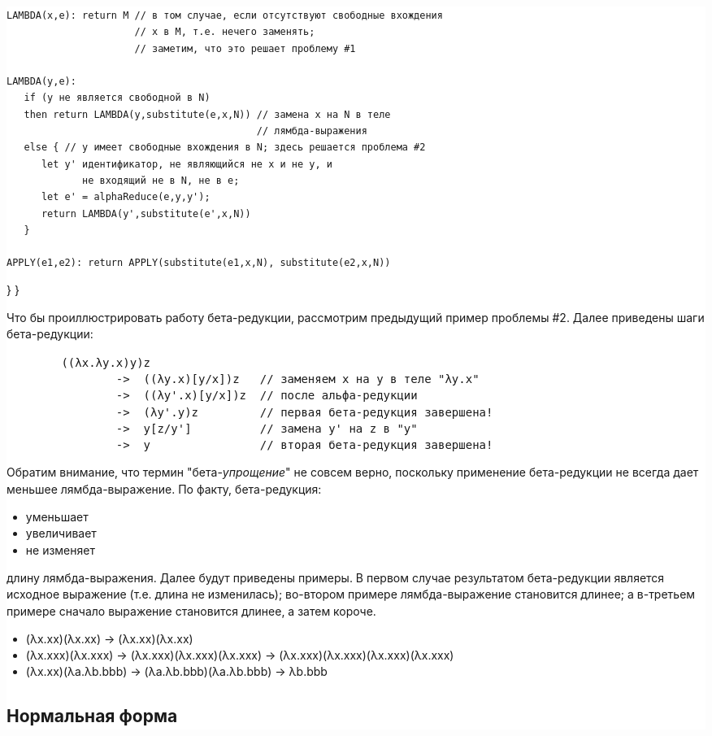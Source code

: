     LAMBDA(x,e): return M // в том случае, если отсутствуют свободные вхождения
                          // x в M, т.е. нечего заменять;
                          // заметим, что это решает проблему #1

    LAMBDA(y,e):
       if (y не является свободной в N)
       then return LAMBDA(y,substitute(e,x,N)) // замена x на N в теле
                                               // лямбда-выражения
       else { // y имеет свободные вхождения в N; здесь решается проблема #2
          let y' идентификатор, не являющийся не x и не y, и 
                 не входящий не в N, не в e;
          let e' = alphaReduce(e,y,y');
          return LAMBDA(y',substitute(e',x,N))
       }

    APPLY(e1,e2): return APPLY(substitute(e1,x,N), substitute(e2,x,N))
  }
}
</pre>

Что бы проиллюстрировать работу бета-редукции, рассмотрим предыдущий пример проблемы #2. Далее приведены шаги 
бета-редукции:

<pre>
        ((&lambda;x.&lambda;y.x)y)z
                ->  ((&lambda;y.x)[y/x])z   // заменяем x на y в теле "&lambda;y.x"
                ->  ((&lambda;y'.x)[y/x])z  // после альфа-редукции
                ->  (&lambda;y'.y)z         // первая бета-редукция завершена!
                ->  y[z/y']          // замена y' на z в "y"
                ->  y                // вторая бета-редукция завершена!
</pre>

Обратим внимание, что термин "бета-*упрощение*" не совсем верно, поскольку применение бета-редукции не всегда дает
меньшее лямбда-выражение. По факту, бета-редукция:

- уменьшает
- увеличивает
- не изменяет

длину лямбда-выражения. Далее будут приведены примеры. В первом случае результатом бета-редукции является исходное 
выражение (т.е. длина не изменилась); во-втором примере лямбда-выражение становится длинее; а в-третьем примере 
сначало выражение становится длинее, а затем короче.

- (&lambda;x.xx)(&lambda;x.xx) &rarr; (&lambda;x.xx)(&lambda;x.xx) 
- (&lambda;x.xxx)(&lambda;x.xxx) &rarr; (&lambda;x.xxx)(&lambda;x.xxx)(&lambda;x.xxx) &rarr; (&lambda;x.xxx)(&lambda;x.xxx)(&lambda;x.xxx)(&lambda;x.xxx)
- (&lambda;x.xx)(&lambda;a.&lambda;b.bbb) &rarr; (&lambda;a.&lambda;b.bbb)(&lambda;a.&lambda;b.bbb) &rarr; &lambda;b.bbb

## Нормальная форма
